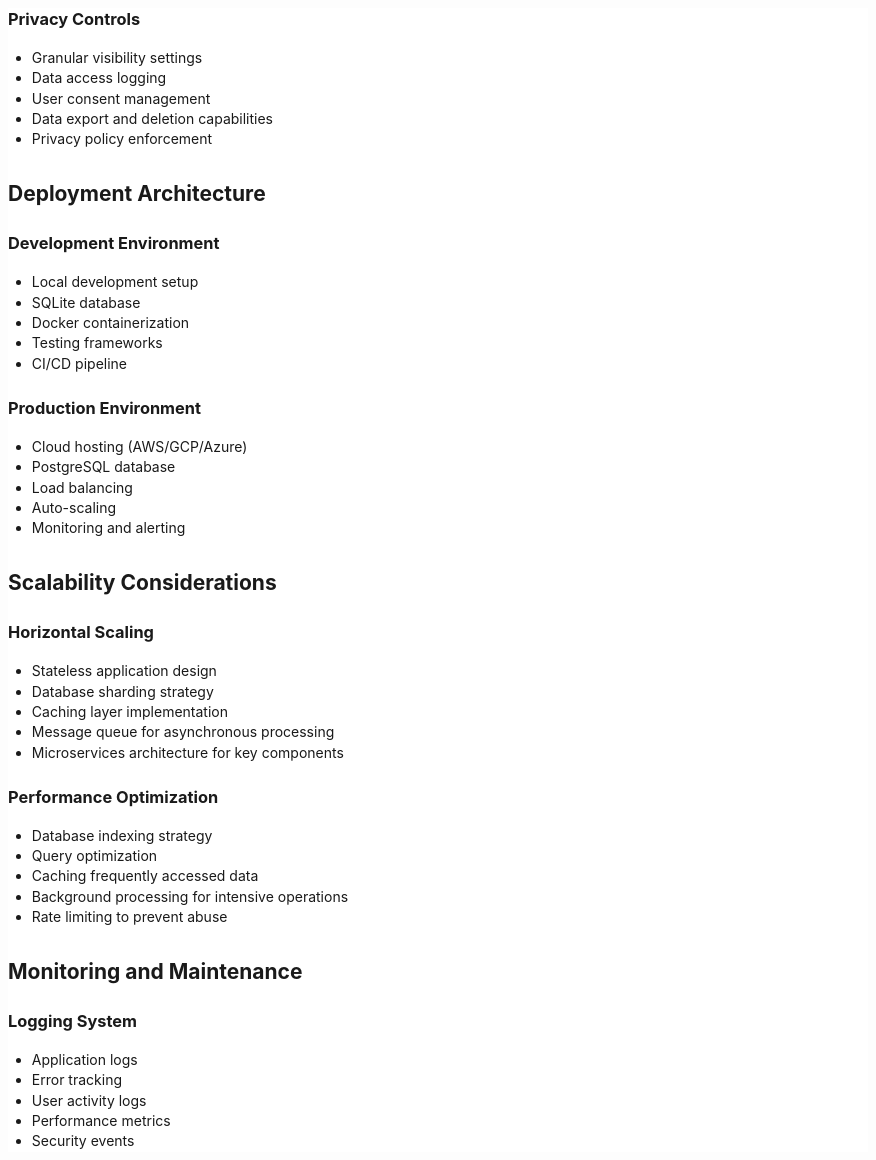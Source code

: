 ### Privacy Controls
- Granular visibility settings
- Data access logging
- User consent management
- Data export and deletion capabilities
- Privacy policy enforcement

## Deployment Architecture

### Development Environment
- Local development setup
- SQLite database
- Docker containerization
- Testing frameworks
- CI/CD pipeline

### Production Environment
- Cloud hosting (AWS/GCP/Azure)
- PostgreSQL database
- Load balancing
- Auto-scaling
- Monitoring and alerting

## Scalability Considerations

### Horizontal Scaling
- Stateless application design
- Database sharding strategy
- Caching layer implementation
- Message queue for asynchronous processing
- Microservices architecture for key components

### Performance Optimization
- Database indexing strategy
- Query optimization
- Caching frequently accessed data
- Background processing for intensive operations
- Rate limiting to prevent abuse

## Monitoring and Maintenance

### Logging System
- Application logs
- Error tracking
- User activity logs
- Performance metrics
- Security events
